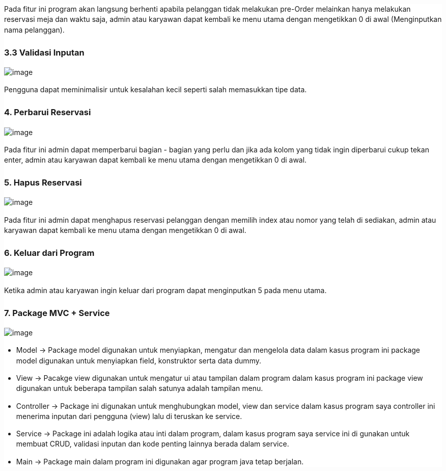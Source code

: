 Pada fitur ini program akan langsung berhenti apabila pelanggan tidak melakukan pre-Order melainkan hanya melakukan reservasi meja dan waktu saja, admin atau karyawan dapat kembali ke menu utama dengan mengetikkan 0 di awal (Menginputkan nama pelanggan).

### 3.3 Validasi Inputan

<img width="333" height="279" alt="image" src="https://github.com/user-attachments/assets/931acc8f-df39-4cb4-99f4-21692a23e26b" />

Pengguna dapat meminimalisir untuk kesalahan kecil seperti salah memasukkan tipe data.


### 4. Perbarui Reservasi

<img width="692" height="448" alt="image" src="https://github.com/user-attachments/assets/78a815f8-caed-4644-a333-cd7f2bdc42f2" />

Pada fitur ini admin dapat memperbarui bagian - bagian yang perlu dan jika ada kolom yang tidak ingin diperbarui cukup tekan enter, admin atau karyawan dapat kembali ke menu utama dengan mengetikkan 0 di awal.

### 5. Hapus Reservasi

<img width="410" height="154" alt="image" src="https://github.com/user-attachments/assets/68904404-56d5-43e9-abcd-c9459436864a" />

Pada fitur ini admin dapat menghapus reservasi pelanggan dengan memilih index atau nomor yang telah di sediakan, admin atau karyawan dapat kembali ke menu utama dengan mengetikkan 0 di awal.

### 6. Keluar dari Program

<img width="523" height="137" alt="image" src="https://github.com/user-attachments/assets/1eca7900-2a66-4bf8-a7c0-ffd57bdc7e74" />

Ketika admin atau karyawan ingin keluar dari program dapat menginputkan 5 pada menu utama.

### 7. Package MVC + Service

<img width="142" height="95" alt="image" src="https://github.com/user-attachments/assets/bef2bf6c-5793-4512-82ae-31f8a27e4843" />

- Model -> Package model digunakan untuk menyiapkan, mengatur dan mengelola data dalam kasus program ini package model digunakan untuk menyiapkan field, konstruktor serta data dummy.
  
- View  -> Pacakge view digunakan untuk mengatur ui atau tampilan dalam program dalam kasus program ini package view digunakan untuk beberapa tampilan salah satunya adalah tampilan menu.
- Controller -> Package ini digunakan untuk menghubungkan model, view dan service dalam kasus program saya controller ini menerima inputan dari pengguna (view) lalu di teruskan ke service.
- Service -> Package ini adalah logika atau inti dalam program, dalam kasus program saya service ini di gunakan untuk membuat CRUD, validasi inputan dan kode penting lainnya berada dalam service.
- Main -> Package main dalam program ini digunakan agar program java tetap berjalan.




